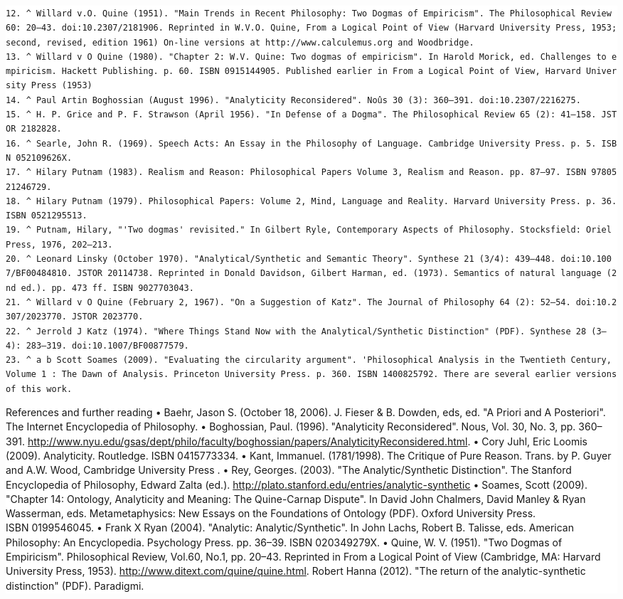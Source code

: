 	12. ^ Willard v.O. Quine (1951). "Main Trends in Recent Philosophy: Two Dogmas of Empiricism". The Philosophical Review 60: 20–43. doi:10.2307/2181906. Reprinted in W.V.O. Quine, From a Logical Point of View (Harvard University Press, 1953; second, revised, edition 1961) On-line versions at http://www.calculemus.org and Woodbridge.
	13. ^ Willard v O Quine (1980). "Chapter 2: W.V. Quine: Two dogmas of empiricism". In Harold Morick, ed. Challenges to empiricism. Hackett Publishing. p. 60. ISBN 0915144905. Published earlier in From a Logical Point of View, Harvard University Press (1953)
	14. ^ Paul Artin Boghossian (August 1996). "Analyticity Reconsidered". Noûs 30 (3): 360–391. doi:10.2307/2216275.
	15. ^ H. P. Grice and P. F. Strawson (April 1956). "In Defense of a Dogma". The Philosophical Review 65 (2): 41–158. JSTOR 2182828.
	16. ^ Searle, John R. (1969). Speech Acts: An Essay in the Philosophy of Language. Cambridge University Press. p. 5. ISBN 052109626X.
	17. ^ Hilary Putnam (1983). Realism and Reason: Philosophical Papers Volume 3, Realism and Reason. pp. 87–97. ISBN 9780521246729.
	18. ^ Hilary Putnam (1979). Philosophical Papers: Volume 2, Mind, Language and Reality. Harvard University Press. p. 36. ISBN 0521295513.
	19. ^ Putnam, Hilary, "'Two dogmas' revisited." In Gilbert Ryle, Contemporary Aspects of Philosophy. Stocksfield: Oriel Press, 1976, 202–213.
	20. ^ Leonard Linsky (October 1970). "Analytical/Synthetic and Semantic Theory". Synthese 21 (3/4): 439–448. doi:10.1007/BF00484810. JSTOR 20114738. Reprinted in Donald Davidson, Gilbert Harman, ed. (1973). Semantics of natural language (2nd ed.). pp. 473 ff. ISBN 9027703043.
	21. ^ Willard v O Quine (February 2, 1967). "On a Suggestion of Katz". The Journal of Philosophy 64 (2): 52–54. doi:10.2307/2023770. JSTOR 2023770.
	22. ^ Jerrold J Katz (1974). "Where Things Stand Now with the Analytical/Synthetic Distinction" (PDF). Synthese 28 (3–4): 283–319. doi:10.1007/BF00877579.
	23. ^ a b Scott Soames (2009). "Evaluating the circularity argument". 'Philosophical Analysis in the Twentieth Century, Volume 1 : The Dawn of Analysis. Princeton University Press. p. 360. ISBN 1400825792. There are several earlier versions of this work.


References and further reading
	• Baehr, Jason S. (October 18, 2006). J. Fieser & B. Dowden, eds, ed. "A Priori and A Posteriori". The Internet Encyclopedia of Philosophy.
	• Boghossian, Paul. (1996). "Analyticity Reconsidered". Nous, Vol. 30, No. 3, pp. 360–391. <http://www.nyu.edu/gsas/dept/philo/faculty/boghossian/papers/AnalyticityReconsidered.html>.
	• Cory Juhl, Eric Loomis (2009). Analyticity. Routledge. ISBN 0415773334.
	• Kant, Immanuel. (1781/1998). The Critique of Pure Reason. Trans. by P. Guyer and A.W. Wood, Cambridge University Press .
	• Rey, Georges. (2003). "The Analytic/Synthetic Distinction". The Stanford Encyclopedia of Philosophy, Edward Zalta (ed.). <http://plato.stanford.edu/entries/analytic-synthetic>
	• Soames, Scott (2009). "Chapter 14: Ontology, Analyticity and Meaning: The Quine-Carnap Dispute". In David John Chalmers, David Manley & Ryan Wasserman, eds. Metametaphysics: New Essays on the Foundations of Ontology (PDF). Oxford University Press. ISBN 0199546045.
	• Frank X Ryan (2004). "Analytic: Analytic/Synthetic". In John Lachs, Robert B. Talisse, eds. American Philosophy: An Encyclopedia. Psychology Press. pp. 36–39. ISBN 020349279X.
	• Quine, W. V. (1951). "Two Dogmas of Empiricism". Philosophical Review, Vol.60, No.1, pp. 20–43. Reprinted in From a Logical Point of View (Cambridge, MA: Harvard University Press, 1953). <http://www.ditext.com/quine/quine.html>.
Robert Hanna (2012). "The return of the analytic-synthetic distinction" (PDF). Paradigmi.